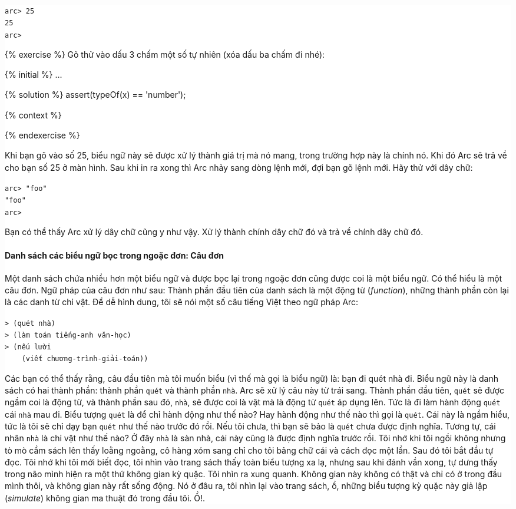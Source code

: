 ```
arc> 25
25
arc> 

```



{% exercise %}
Gõ thử vào dấu 3 chấm một số tự nhiên (xóa dấu ba chấm đi nhé):

{% initial %}
...

{% solution %}
assert(typeOf(x) == 'number');

{% context %}

{% endexercise %}


Khi bạn gõ vào số 25, biểu ngữ này sẽ được xử lý thành giá trị mà nó mang, trong trường hợp này là chính nó. Khi đó Arc sẽ trả về cho bạn số 25 ở màn hình. Sau khi in ra xong thì Arc nhảy sang dòng lệnh mới, đợi bạn gõ lệnh mới.  Hãy thử với dây chữ:

```
arc> "foo"
"foo"
arc>
```
Bạn có thể thấy Arc xử lý dây chữ cũng y như vậy. Xử lý thành chính dây chữ đó và trả về chính dây chữ đó.

#### Danh sách các biểu ngữ bọc trong ngoặc đơn: Câu đơn

Một danh sách chứa nhiều hơn một biểu ngữ và được bọc lại trong ngoặc đơn cũng được coi là một biểu ngữ. Có thể hiểu là một câu đơn. Ngữ pháp của câu đơn như sau: Thành phần đầu tiên của danh sách là một động từ (*function*), những thành phần còn lại là các danh từ chỉ vật. Để dễ hình dung, tôi sẽ nói một số câu tiếng Việt theo ngữ pháp Arc:

```
> (quét nhà)
> (làm toán tiếng-anh văn-học)
> (nếu lười 
	(viết chương-trình-giải-toán))
```
Các bạn có thể thấy rằng, câu đầu tiên mà tôi muốn biểu (vì thế mà gọi là biểu ngữ) là: bạn đi quét nhà đi. Biểu ngữ này là danh sách có hai thành phần: thành phần ```quét``` và thành phần ```nhà```. Arc sẽ xử lý câu này từ trái sang. Thành phần đầu tiên, ```quét``` sẽ được ngầm coi là động từ, và thành phần sau đó, ```nhà```, sẽ được coi là vật mà là động từ ```quét``` áp dụng lên. Tức là đi làm hành động ```quét``` cái ```nhà``` mau đi. Biểu tượng ```quét``` là để chỉ hành động như thế nào? Hay hành động như thế nào thì gọi là ```quét```. Cái này là ngầm hiểu, tức là tôi sẽ chỉ dạy bạn ```quét``` như thế nào trước đó rồi. Nếu tôi chưa, thì bạn sẽ bảo là ```quét``` chưa được định nghĩa. Tương tự, cái nhãn ```nhà``` là chỉ vật như thế nào? Ở đây ```nhà``` là sàn nhà, cái này cũng là được định nghĩa trước rồi. Tôi nhớ khi tôi ngồi không nhưng tò mò cầm sách lên thấy loằng ngoằng, cô hàng xóm sang chỉ cho tôi bảng chữ cái và cách đọc một lần. Sau đó tôi bắt đầu tự đọc. Tôi nhớ khi tôi mới biết đọc, tôi nhìn vào trang sách thấy toàn biểu tượng xa lạ, nhưng sau khi đánh vần xong, tự dưng thấy trong não mình hiện ra một thứ không gian kỳ quặc. Tôi nhìn ra xung quanh. Không gian này không có thật và chỉ có ở trong đầu mình thôi, và không gian này rất sống động. Nó ở đâu ra, tôi nhìn lại vào trang sách, ồ, những biểu tượng kỳ quặc này giả lập (*simulate*) không gian ma thuật đó trong đầu tôi. Ồ!.
